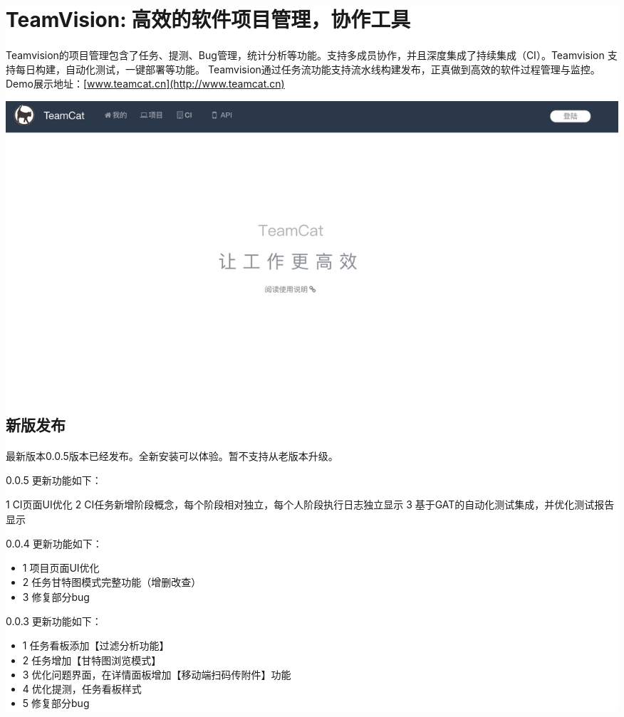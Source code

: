 # TeamVision: 高效的软件项目管理，协作工具

Teamvision的项目管理包含了任务、提测、Bug管理，统计分析等功能。支持多成员协作，并且深度集成了持续集成（CI）。Teamvision 支持每日构建，自动化测试，一键部署等功能。 Teamvision通过任务流功能支持流水线构建发布，正真做到高效的软件过程管理与监控。
Demo展示地址：[www.teamcat.cn](http://www.teamcat.cn)

![teamcat homepage](screenshots/Teamcat_homepage.jpg)


## 新版发布

最新版本0.0.5版本已经发布。全新安装可以体验。暂不支持从老版本升级。

0.0.5 更新功能如下：

1 CI页面UI优化
2 CI任务新增阶段概念，每个阶段相对独立，每个人阶段执行日志独立显示
3 基于GAT的自动化测试集成，并优化测试报告显示


0.0.4 更新功能如下：
  + 1  项目页面UI优化
  + 2  任务甘特图模式完整功能（增删改查）
  + 3  修复部分bug


0.0.3 更新功能如下：
  + 1  任务看板添加【过滤分析功能】
  + 2  任务增加【甘特图浏览模式】
  + 3  优化问题界面，在详情面板增加【移动端扫码传附件】功能
  + 4  优化提测，任务看板样式
  + 5  修复部分bug
